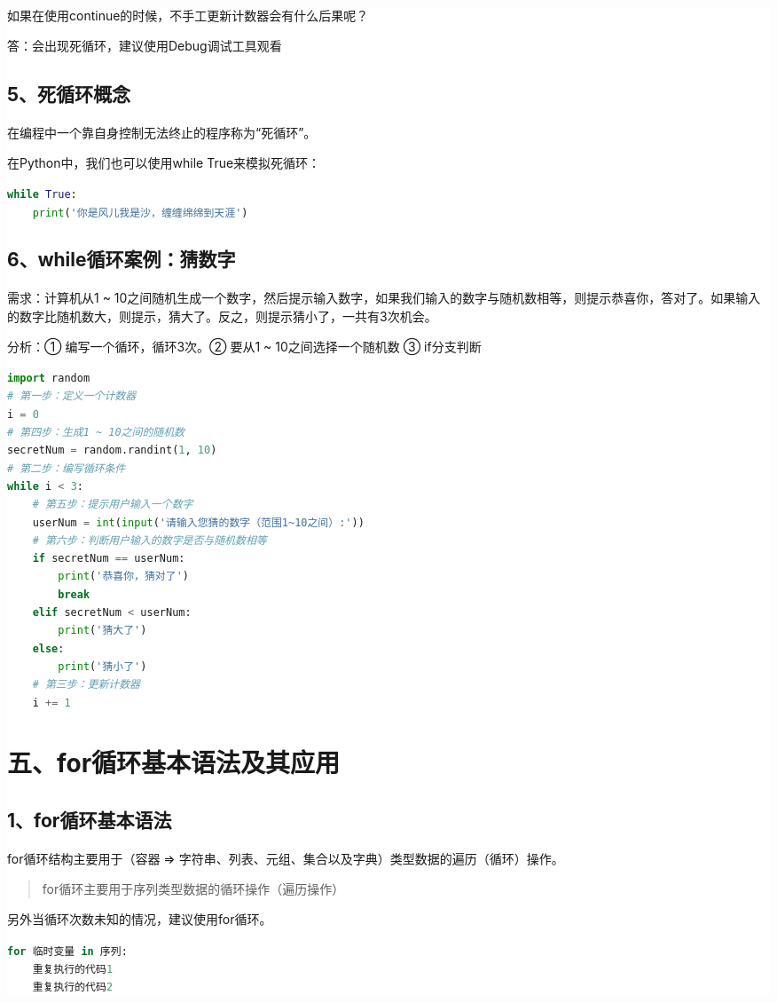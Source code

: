 如果在使用continue的时候，不手工更新计数器会有什么后果呢？

答：会出现死循环，建议使用Debug调试工具观看

## 5、死循环概念

在编程中一个靠自身控制无法终止的程序称为“死循环”。

在Python中，我们也可以使用while True来模拟死循环：

```python
while True:
    print('你是风儿我是沙，缠缠绵绵到天涯')
```

## 6、while循环案例：猜数字

需求：计算机从1 ~ 10之间随机生成一个数字，然后提示输入数字，如果我们输入的数字与随机数相等，则提示恭喜你，答对了。如果输入的数字比随机数大，则提示，猜大了。反之，则提示猜小了，一共有3次机会。

分析：① 编写一个循环，循环3次。② 要从1 ~ 10之间选择一个随机数 ③ if分支判断

```python
import random
# 第一步：定义一个计数器
i = 0
# 第四步：生成1 ~ 10之间的随机数
secretNum = random.randint(1, 10)
# 第二步：编写循环条件
while i < 3:
    # 第五步：提示用户输入一个数字
    userNum = int(input('请输入您猜的数字（范围1~10之间）:'))
    # 第六步：判断用户输入的数字是否与随机数相等
    if secretNum == userNum:
        print('恭喜你，猜对了')
        break
    elif secretNum < userNum:
        print('猜大了')
    else:
        print('猜小了')
    # 第三步：更新计数器
    i += 1
```

# 五、for循环基本语法及其应用

## 1、for循环基本语法

for循环结构主要用于（容器 => 字符串、列表、元组、集合以及字典）类型数据的遍历（循环）操作。

> for循环主要用于序列类型数据的循环操作（遍历操作）

另外当循环次数未知的情况，建议使用for循环。

```python
for 临时变量 in 序列:
    重复执行的代码1
    重复执行的代码2
```
